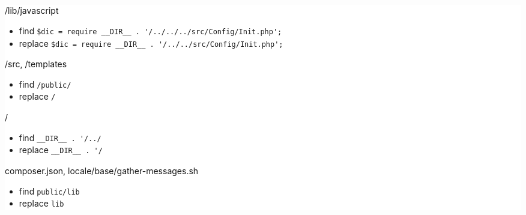 /lib/javascript
* find `$dic = require __DIR__ . '/../../../src/Config/Init.php';`
* replace `$dic = require __DIR__ . '/../../src/Config/Init.php';`

/src, /templates
* find `/public/`
* replace `/`

/
* find `__DIR__ . '/../`
* replace `__DIR__ . '/`

composer.json, locale/base/gather-messages.sh
* find `public/lib`
* replace `lib`


